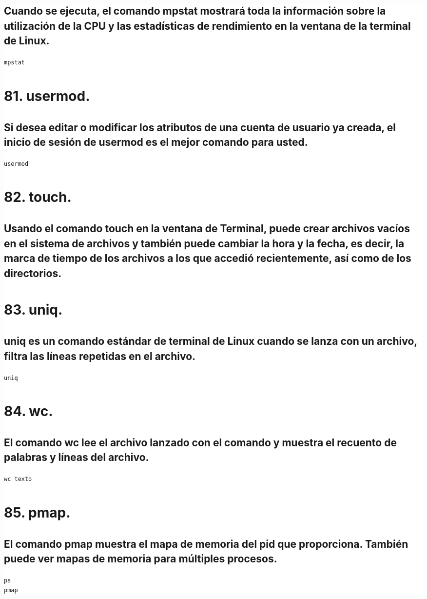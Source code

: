 ## Cuando se ejecuta, el comando mpstat mostrará toda la información sobre la utilización de la CPU y las estadísticas de rendimiento en la ventana de la terminal de Linux. 
    mpstat

# 81. usermod.

## Si desea editar o modificar los atributos de una cuenta de usuario ya creada, el inicio de sesión de usermod es el mejor comando para usted.
    usermod

# 82. touch.

## Usando el comando touch en la ventana de Terminal, puede crear archivos vacíos en el sistema de archivos y también puede cambiar la hora y la fecha, es decir, la marca de tiempo de los archivos a los que accedió recientemente, así como de los directorios.

# 83. uniq.

## uniq es un comando estándar de terminal de Linux cuando se lanza con un archivo, filtra las líneas repetidas en el archivo.
    uniq

# 84. wc.

## El comando wc lee el archivo lanzado con el comando y muestra el recuento de palabras y líneas del archivo.
    wc texto

# 85. pmap.

## El comando pmap muestra el mapa de memoria del pid que proporciona. También puede ver mapas de memoria para múltiples procesos.
    ps
    pmap
